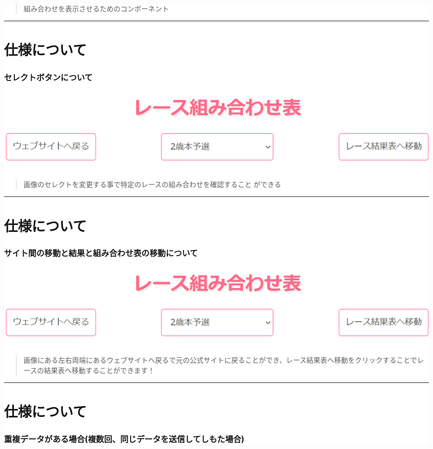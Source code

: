 > 組み合わせを表示させるためのコンポーネント
---
# 仕様について
### セレクトボタンについて
![alt text](image-3.png)
> 画像のセレクトを変更する事で特定のレースの組み合わせを確認すること
ができる
---
# 仕様について
### サイト間の移動と結果と組み合わせ表の移動について
![alt text](image-2.png)
> 画像にある左右両端にあるウェブサイトへ戻るで元の公式サイトに戻ることができ、レース結果表へ移動をクリックすることでレースの結果表へ移動することができます！

---
# 仕様について
### 重複データがある場合(複数回、同じデータを送信してしもた場合)